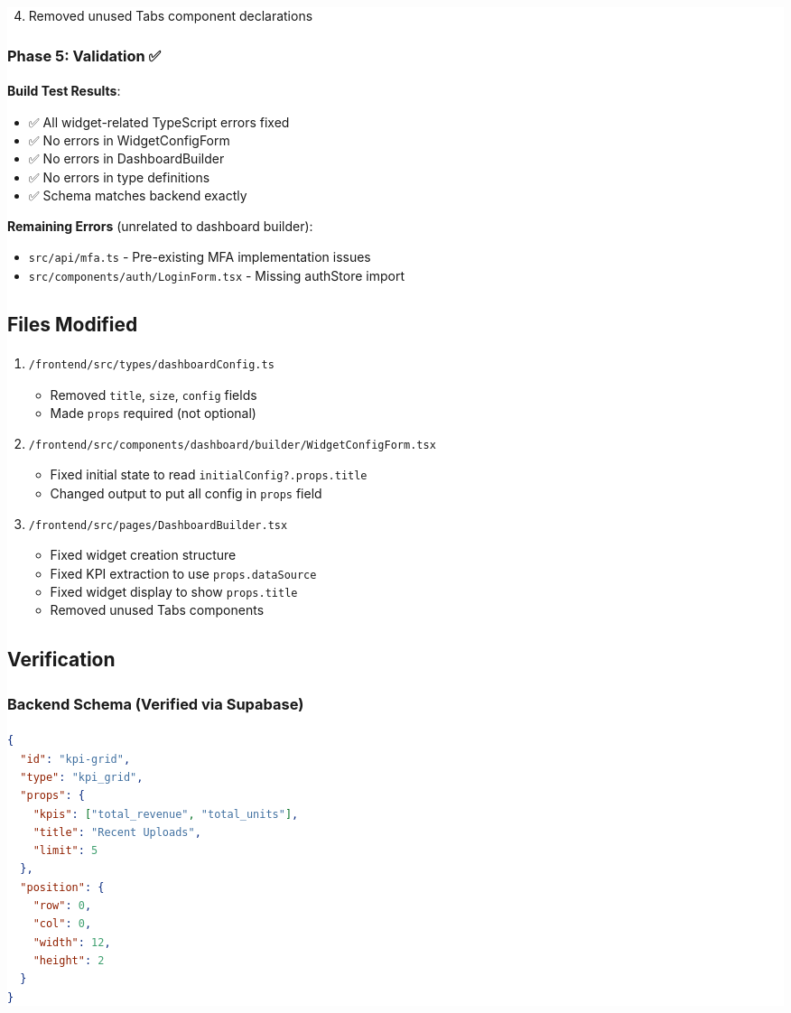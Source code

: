 4. Removed unused Tabs component declarations

### Phase 5: Validation ✅

**Build Test Results**:
- ✅ All widget-related TypeScript errors fixed
- ✅ No errors in WidgetConfigForm
- ✅ No errors in DashboardBuilder
- ✅ No errors in type definitions
- ✅ Schema matches backend exactly

**Remaining Errors** (unrelated to dashboard builder):
- `src/api/mfa.ts` - Pre-existing MFA implementation issues
- `src/components/auth/LoginForm.tsx` - Missing authStore import

## Files Modified

1. `/frontend/src/types/dashboardConfig.ts`
   - Removed `title`, `size`, `config` fields
   - Made `props` required (not optional)

2. `/frontend/src/components/dashboard/builder/WidgetConfigForm.tsx`
   - Fixed initial state to read `initialConfig?.props.title`
   - Changed output to put all config in `props` field

3. `/frontend/src/pages/DashboardBuilder.tsx`
   - Fixed widget creation structure
   - Fixed KPI extraction to use `props.dataSource`
   - Fixed widget display to show `props.title`
   - Removed unused Tabs components

## Verification

### Backend Schema (Verified via Supabase)
```json
{
  "id": "kpi-grid",
  "type": "kpi_grid",
  "props": {
    "kpis": ["total_revenue", "total_units"],
    "title": "Recent Uploads",
    "limit": 5
  },
  "position": {
    "row": 0,
    "col": 0,
    "width": 12,
    "height": 2
  }
}
```
